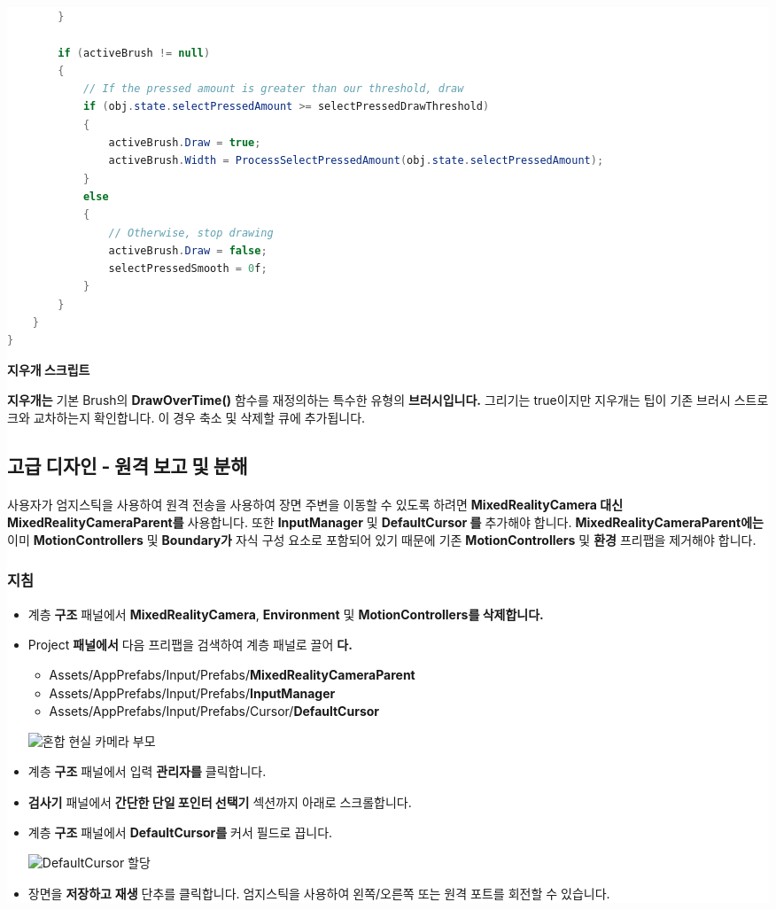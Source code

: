 ```cs
        }

        if (activeBrush != null)
        {
            // If the pressed amount is greater than our threshold, draw
            if (obj.state.selectPressedAmount >= selectPressedDrawThreshold)
            {
                activeBrush.Draw = true;
                activeBrush.Width = ProcessSelectPressedAmount(obj.state.selectPressedAmount);
            }
            else
            {
                // Otherwise, stop drawing
                activeBrush.Draw = false;
                selectPressedSmooth = 0f;
            }
        }
    }
}
```

**지우개 스크립트**

**지우개는** 기본 Brush의 **DrawOverTime()** 함수를 재정의하는 특수한 유형의 **브러시입니다.** 그리기는 true이지만 지우개는 팁이 기존 브러시 스트로크와 교차하는지 확인합니다. 이 경우 축소 및 삭제할 큐에 추가됩니다.

## <a name="advanced-design---teleportation-and-locomotion"></a>고급 디자인 - 원격 보고 및 분해

사용자가 엄지스틱을 사용하여 원격 전송을 사용하여 장면 주변을 이동할 수 있도록 하려면 **MixedRealityCamera 대신 MixedRealityCameraParent를** 사용합니다.  또한 **InputManager** 및 **DefaultCursor 를** 추가해야 합니다. **MixedRealityCameraParent에는** 이미 **MotionControllers** 및 **Boundary가** 자식 구성 요소로 포함되어 있기 때문에 기존 **MotionControllers** 및 **환경** 프리팹을 제거해야 합니다.

### <a name="instructions"></a>지침

* 계층 **구조** 패널에서 **MixedRealityCamera**, **Environment** 및 **MotionControllers를 삭제합니다.**
* Project **패널에서** 다음 프리팹을 검색하여 계층 패널로 끌어 **다.**
    * Assets/AppPrefabs/Input/Prefabs/**MixedRealityCameraParent**
    * Assets/AppPrefabs/Input/Prefabs/**InputManager**
    * Assets/AppPrefabs/Input/Prefabs/Cursor/**DefaultCursor**

    ![혼합 현실 카메라 부모](images/mr213-cameraparent-300px.png)

* 계층 **구조** 패널에서 입력 **관리자를** 클릭합니다.
* **검사기** 패널에서 **간단한 단일 포인터 선택기** 섹션까지 아래로 스크롤합니다.
* 계층 **구조** 패널에서 **DefaultCursor를** 커서 필드로 끕니다. 

    ![DefaultCursor 할당](images/mr213-defaultcursor-500px.png)

* 장면을 **저장하고** **재생** 단추를 클릭합니다. 엄지스틱을 사용하여 왼쪽/오른쪽 또는 원격 포트를 회전할 수 있습니다.
